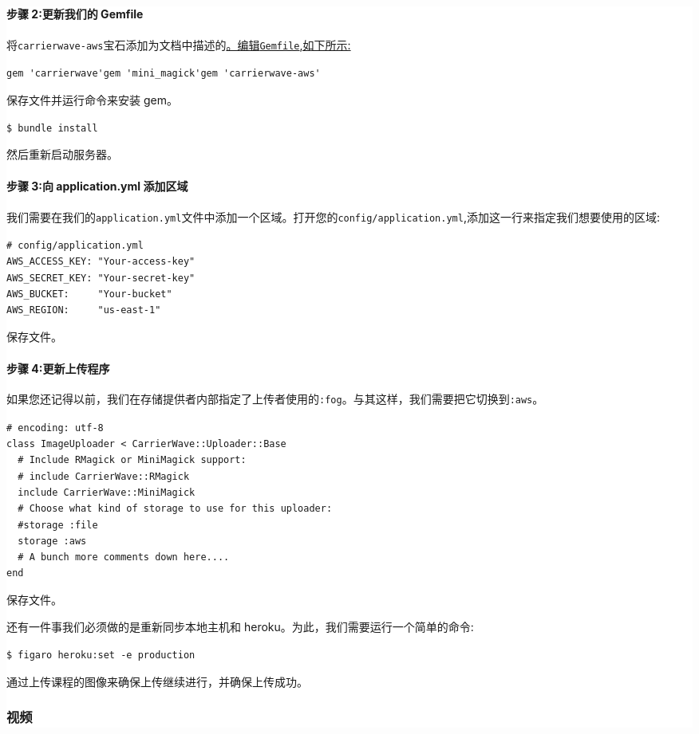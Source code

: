#### 步骤 2:更新我们的 Gemfile

将`carrierwave-aws`宝石添加为文档中描述的[。编辑`Gemfile`,如下所示:](https://github.com/sorentwo/carrierwave-aws#installation)

```
gem 'carrierwave'gem 'mini_magick'gem 'carrierwave-aws'
```

保存文件并运行命令来安装 gem。

```
$ bundle install
```

然后重新启动服务器。

#### 步骤 3:向 application.yml 添加区域

我们需要在我们的`application.yml`文件中添加一个区域。打开您的`config/application.yml`,添加这一行来指定我们想要使用的区域:

```
# config/application.yml
AWS_ACCESS_KEY: "Your-access-key"
AWS_SECRET_KEY: "Your-secret-key"
AWS_BUCKET:     "Your-bucket"
AWS_REGION:     "us-east-1"
```

保存文件。

#### 步骤 4:更新上传程序

如果您还记得以前，我们在存储提供者内部指定了上传者使用的`:fog`。与其这样，我们需要把它切换到`:aws`。

```
# encoding: utf-8
class ImageUploader < CarrierWave::Uploader::Base
  # Include RMagick or MiniMagick support:
  # include CarrierWave::RMagick
  include CarrierWave::MiniMagick
  # Choose what kind of storage to use for this uploader:
  #storage :file
  storage :aws
  # A bunch more comments down here....
end
```

保存文件。

还有一件事我们必须做的是重新同步本地主机和 heroku。为此，我们需要运行一个简单的命令:

```
$ figaro heroku:set -e production
```

通过上传课程的图像来确保上传继续进行，并确保上传成功。

### **视频**
